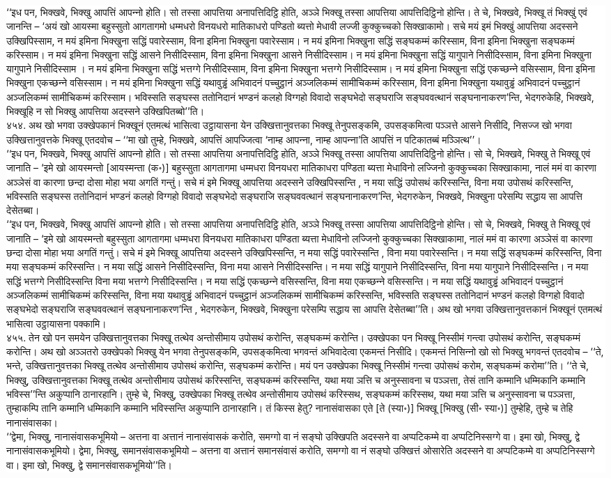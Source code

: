 ‘‘इध पन, भिक्खवे, भिक्खु आपत्तिं आपन्‍नो होति। सो तस्सा आपत्तिया अनापत्तिदिट्ठि होति, अञ्‍ञे भिक्खू तस्सा आपत्तिया आपत्तिदिट्ठिनो होन्ति। ते चे, भिक्खवे, भिक्खू तं भिक्खुं एवं जानन्ति – ‘अयं खो आयस्मा बहुस्सुतो आगतागमो धम्मधरो विनयधरो मातिकाधरो पण्डितो ब्यत्तो मेधावी लज्‍जी कुक्‍कुच्‍चको सिक्खाकामो। सचे मयं इमं भिक्खुं आपत्तिया अदस्सने उक्खिपिस्साम, न मयं इमिना भिक्खुना सद्धिं पवारेस्साम, विना इमिना भिक्खुना पवारेस्साम। न मयं इमिना भिक्खुना सद्धिं सङ्घकम्मं करिस्साम, विना इमिना भिक्खुना सङ्घकम्मं करिस्साम। न मयं इमिना भिक्खुना सद्धिं आसने निसीदिस्साम, विना इमिना भिक्खुना आसने निसीदिस्साम। न मयं इमिना भिक्खुना सद्धिं यागुपाने निसीदिस्साम, विना इमिना भिक्खुना यागुपाने निसीदिस्साम । न मयं इमिना भिक्खुना सद्धिं भत्तग्गे निसीदिस्साम, विना इमिना भिक्खुना भत्तग्गे निसीदिस्साम। न मयं इमिना भिक्खुना सद्धिं एकच्छन्‍ने वसिस्साम, विना इमिना भिक्खुना एकच्छन्‍ने वसिस्साम। न मयं इमिना भिक्खुना सद्धिं यथावुड्ढं अभिवादनं पच्‍चुट्ठानं अञ्‍जलिकम्मं सामीचिकम्मं करिस्साम, विना इमिना भिक्खुना यथावुड्ढं अभिवादनं पच्‍चुट्ठानं अञ्‍जलिकम्मं सामीचिकम्मं करिस्साम। भविस्सति सङ्घस्स ततोनिदानं भण्डनं कलहो विग्गहो विवादो सङ्घभेदो सङ्घराजि सङ्घववत्थानं सङ्घनानाकरण’न्ति, भेदगरुकेहि, भिक्खवे, भिक्खूहि न सो भिक्खु आपत्तिया अदस्सने उक्खिपितब्बो’’ति।  
४५४. अथ खो भगवा उक्खेपकानं भिक्खूनं एतमत्थं भासित्वा उट्ठायासना येन उक्खित्तानुवत्तका भिक्खू तेनुपसङ्कमि, उपसङ्कमित्वा पञ्‍ञत्ते आसने निसीदि, निसज्‍ज खो भगवा उक्खित्तानुवत्तके भिक्खू एतदवोच – ‘‘मा खो तुम्हे, भिक्खवे, आपत्तिं आपज्‍जित्वा ‘नाम्ह आपन्‍ना, नाम्ह आपन्‍ना’ति आपत्तिं न पटिकातब्बं मञ्‍ञित्थ’’।  
‘‘इध पन, भिक्खवे, भिक्खु आपत्तिं आपन्‍नो होति। सो तस्सा आपत्तिया अनापत्तिदिट्ठि होति, अञ्‍ञे भिक्खू तस्सा आपत्तिया आपत्तिदिट्ठिनो होन्ति। सो चे, भिक्खवे, भिक्खु ते भिक्खू एवं जानाति – ‘इमे खो आयस्मन्तो [आयस्मन्ता (क॰)] बहुस्सुता आगतागमा धम्मधरा विनयधरा मातिकाधरा पण्डिता ब्यत्ता मेधाविनो लज्‍जिनो कुक्‍कुच्‍चका सिक्खाकामा, नालं ममं वा कारणा अञ्‍ञेसं वा कारणा छन्दा दोसा मोहा भया अगतिं गन्तुं। सचे मं इमे भिक्खू आपत्तिया अदस्सने उक्खिपिस्सन्ति , न मया सद्धिं उपोसथं करिस्सन्ति, विना मया उपोसथं करिस्सन्ति, भविस्सति सङ्घस्स ततोनिदानं भण्डनं कलहो विग्गहो विवादो सङ्घभेदो सङ्घराजि सङ्घववत्थानं सङ्घनानाकरण’न्ति, भेदगरुकेन, भिक्खवे, भिक्खुना परेसम्पि सद्धाय सा आपत्ति देसेतब्बा।  
‘‘इध पन, भिक्खवे, भिक्खु आपत्तिं आपन्‍नो होति। सो तस्सा आपत्तिया अनापत्तिदिट्ठि होति, अञ्‍ञे भिक्खू तस्सा आपत्तिया आपत्तिदिट्ठिनो होन्ति। सो चे, भिक्खवे, भिक्खु ते भिक्खू एवं जानाति – ‘इमे खो आयस्मन्तो बहुस्सुता आगतागमा धम्मधरा विनयधरा मातिकाधरा पण्डिता ब्यत्ता मेधाविनो लज्‍जिनो कुक्‍कुच्‍चका सिक्खाकामा, नालं ममं वा कारणा अञ्‍ञेसं वा कारणा छन्दा दोसा मोहा भया अगतिं गन्तुं। सचे मं इमे भिक्खू आपत्तिया अदस्सने उक्खिपिस्सन्ति, न मया सद्धिं पवारेस्सन्ति , विना मया पवारेस्सन्ति। न मया सद्धिं सङ्घकम्मं करिस्सन्ति, विना मया सङ्घकम्मं करिस्सन्ति। न मया सद्धिं आसने निसीदिस्सन्ति, विना मया आसने निसीदिस्सन्ति। न मया सद्धिं यागुपाने निसीदिस्सन्ति, विना मया यागुपाने निसीदिस्सन्ति। न मया सद्धिं भत्तग्गे निसीदिस्सन्ति विना मया भत्तग्गे निसीदिस्सन्ति। न मया सद्धिं एकच्छन्‍ने वसिस्सन्ति, विना मया एकच्छन्‍ने वसिस्सन्ति। न मया सद्धिं यथावुड्ढं अभिवादनं पच्‍चुट्ठानं अञ्‍जलिकम्मं सामीचिकम्मं करिस्सन्ति, विना मया यथावुड्ढं अभिवादनं पच्‍चुट्ठानं अञ्‍जलिकम्मं सामीचिकम्मं करिस्सन्ति, भविस्सति सङ्घस्स ततोनिदानं भण्डनं कलहो विग्गहो विवादो सङ्घभेदो सङ्घराजि सङ्घववत्थानं सङ्घनानाकरण’न्ति , भेदगरुकेन, भिक्खवे, भिक्खुना परेसम्पि सद्धाय सा आपत्ति देसेतब्बा’’ति। अथ खो भगवा उक्खित्तानुवत्तकानं भिक्खूनं एतमत्थं भासित्वा उट्ठायासना पक्‍कामि।  
४५५. तेन खो पन समयेन उक्खित्तानुवत्तका भिक्खू तत्थेव अन्तोसीमाय उपोसथं करोन्ति, सङ्घकम्मं करोन्ति। उक्खेपका पन भिक्खू निस्सीमं गन्त्वा उपोसथं करोन्ति, सङ्घकम्मं करोन्ति। अथ खो अञ्‍ञतरो उक्खेपको भिक्खु येन भगवा तेनुपसङ्कमि, उपसङ्कमित्वा भगवन्तं अभिवादेत्वा एकमन्तं निसीदि। एकमन्तं निसिन्‍नो खो सो भिक्खु भगवन्तं एतदवोच – ‘‘ते, भन्ते, उक्खित्तानुवत्तका भिक्खू तत्थेव अन्तोसीमाय उपोसथं करोन्ति, सङ्घकम्मं करोन्ति। मयं पन उक्खेपका भिक्खू निस्सीमं गन्त्वा उपोसथं करोम, सङ्घकम्मं करोमा’’ति। ‘‘ते चे, भिक्खु, उक्खित्तानुवत्तका भिक्खू तत्थेव अन्तोसीमाय उपोसथं करिस्सन्ति, सङ्घकम्मं करिस्सन्ति, यथा मया ञत्ति च अनुस्सावना च पञ्‍ञत्ता, तेसं तानि कम्मानि धम्मिकानि कम्मानि भविस्स’’न्ति अकुप्पानि ठानारहानि। तुम्हे चे, भिक्खु, उक्खेपका भिक्खू तत्थेव अन्तोसीमाय उपोसथं करिस्सथ, सङ्घकम्मं करिस्सथ, यथा मया ञत्ति च अनुस्सावना च पञ्‍ञत्ता, तुम्हाकम्पि तानि कम्मानि धम्मिकानि कम्मानि भविस्सन्ति अकुप्पानि ठानारहानि। तं किस्स हेतु? नानासंवासका एते [ते (स्या॰)] भिक्खू [भिक्खु (सी॰ स्या॰)] तुम्हेहि, तुम्हे च तेहि नानासंवासका।  
‘‘द्वेमा, भिक्खु, नानासंवासकभूमियो – अत्तना वा अत्तानं नानासंवासकं करोति, समग्गो वा नं सङ्घो उक्खिपति अदस्सने वा अप्पटिकम्मे वा अप्पटिनिस्सग्गे वा। इमा खो, भिक्खु, द्वे नानासंवासकभूमियो। द्वेमा, भिक्खु, समानसंवासकभूमियो – अत्तना वा अत्तानं समानसंवासं करोति, समग्गो वा नं सङ्घो उक्खित्तं ओसारेति अदस्सने वा अप्पटिकम्मे वा अप्पटिनिस्सग्गे वा। इमा खो, भिक्खु, द्वे समानसंवासकभूमियो’’ति।  